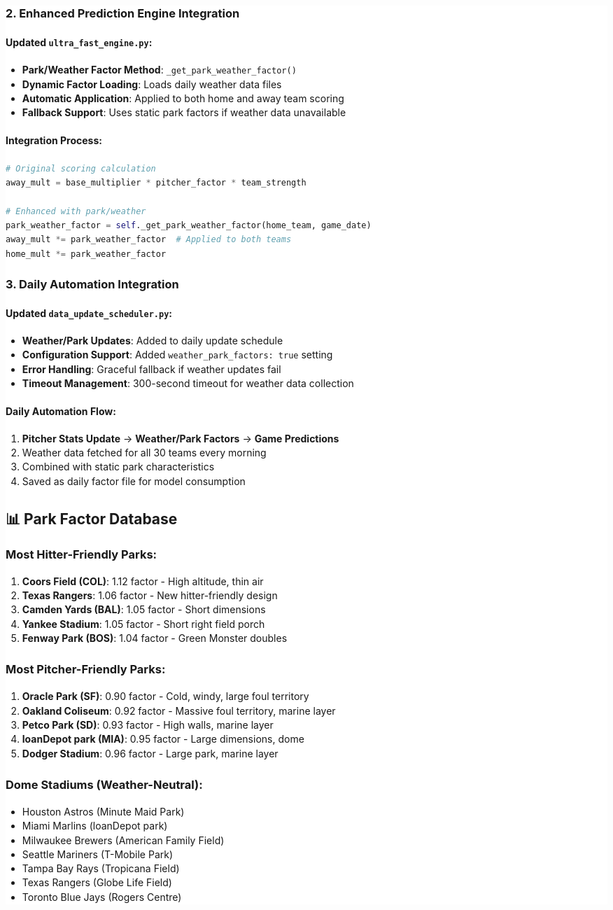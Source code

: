 ### 2. Enhanced Prediction Engine Integration

#### Updated `ultra_fast_engine.py`:
- **Park/Weather Factor Method**: `_get_park_weather_factor()`
- **Dynamic Factor Loading**: Loads daily weather data files
- **Automatic Application**: Applied to both home and away team scoring
- **Fallback Support**: Uses static park factors if weather data unavailable

#### Integration Process:
```python
# Original scoring calculation
away_mult = base_multiplier * pitcher_factor * team_strength

# Enhanced with park/weather
park_weather_factor = self._get_park_weather_factor(home_team, game_date)
away_mult *= park_weather_factor  # Applied to both teams
home_mult *= park_weather_factor
```

### 3. Daily Automation Integration

#### Updated `data_update_scheduler.py`:
- **Weather/Park Updates**: Added to daily update schedule
- **Configuration Support**: Added `weather_park_factors: true` setting
- **Error Handling**: Graceful fallback if weather updates fail
- **Timeout Management**: 300-second timeout for weather data collection

#### Daily Automation Flow:
1. **Pitcher Stats Update** → **Weather/Park Factors** → **Game Predictions**
2. Weather data fetched for all 30 teams every morning
3. Combined with static park characteristics
4. Saved as daily factor file for model consumption

## 📊 Park Factor Database

### Most Hitter-Friendly Parks:
1. **Coors Field (COL)**: 1.12 factor - High altitude, thin air
2. **Texas Rangers**: 1.06 factor - New hitter-friendly design
3. **Camden Yards (BAL)**: 1.05 factor - Short dimensions
4. **Yankee Stadium**: 1.05 factor - Short right field porch
5. **Fenway Park (BOS)**: 1.04 factor - Green Monster doubles

### Most Pitcher-Friendly Parks:
1. **Oracle Park (SF)**: 0.90 factor - Cold, windy, large foul territory
2. **Oakland Coliseum**: 0.92 factor - Massive foul territory, marine layer
3. **Petco Park (SD)**: 0.93 factor - High walls, marine layer
4. **loanDepot park (MIA)**: 0.95 factor - Large dimensions, dome
5. **Dodger Stadium**: 0.96 factor - Large park, marine layer

### Dome Stadiums (Weather-Neutral):
- Houston Astros (Minute Maid Park)
- Miami Marlins (loanDepot park)  
- Milwaukee Brewers (American Family Field)
- Seattle Mariners (T-Mobile Park)
- Tampa Bay Rays (Tropicana Field)
- Texas Rangers (Globe Life Field)
- Toronto Blue Jays (Rogers Centre)
